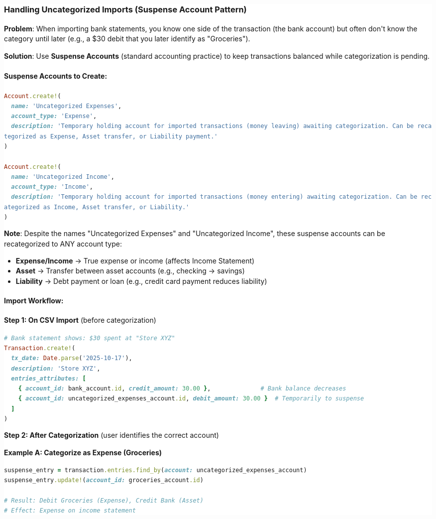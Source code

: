 ### Handling Uncategorized Imports (Suspense Account Pattern)

**Problem**: When importing bank statements, you know one side of the transaction (the bank account) but often don't know the category until later (e.g., a $30 debit that you later identify as "Groceries").

**Solution**: Use **Suspense Accounts** (standard accounting practice) to keep transactions balanced while categorization is pending.

#### Suspense Accounts to Create:
```ruby
Account.create!(
  name: 'Uncategorized Expenses',
  account_type: 'Expense',
  description: 'Temporary holding account for imported transactions (money leaving) awaiting categorization. Can be recategorized as Expense, Asset transfer, or Liability payment.'
)

Account.create!(
  name: 'Uncategorized Income',
  account_type: 'Income',
  description: 'Temporary holding account for imported transactions (money entering) awaiting categorization. Can be recategorized as Income, Asset transfer, or Liability.'
)
```

**Note**: Despite the names "Uncategorized Expenses" and "Uncategorized Income", these suspense accounts can be recategorized to ANY account type:
- **Expense/Income** → True expense or income (affects Income Statement)
- **Asset** → Transfer between asset accounts (e.g., checking → savings)
- **Liability** → Debt payment or loan (e.g., credit card payment reduces liability)

#### Import Workflow:

**Step 1: On CSV Import** (before categorization)
```ruby
# Bank statement shows: $30 spent at "Store XYZ"
Transaction.create!(
  tx_date: Date.parse('2025-10-17'),
  description: 'Store XYZ',
  entries_attributes: [
    { account_id: bank_account.id, credit_amount: 30.00 },              # Bank balance decreases
    { account_id: uncategorized_expenses_account.id, debit_amount: 30.00 }  # Temporarily to suspense
  ]
)
```

**Step 2: After Categorization** (user identifies the correct account)

**Example A: Categorize as Expense (Groceries)**
```ruby
suspense_entry = transaction.entries.find_by(account: uncategorized_expenses_account)
suspense_entry.update!(account_id: groceries_account.id)

# Result: Debit Groceries (Expense), Credit Bank (Asset)
# Effect: Expense on income statement
```
